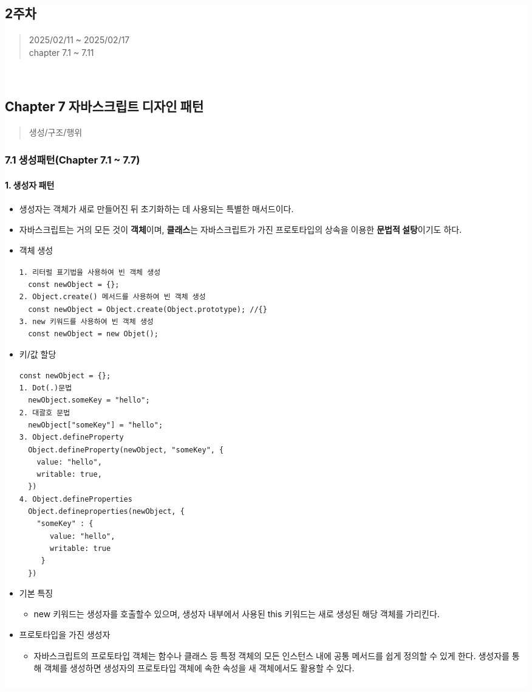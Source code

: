 ## 2주차

> 2025/02/11 ~ 2025/02/17    
> chapter 7.1 ~ 7.11
<br>

## Chapter 7 자바스크립트 디자인 패턴
> 생성/구조/행위

### 7.1 생성패턴(Chapter 7.1 ~ 7.7)
#### 1. 생성자 패턴 
   - 생성자는 객체가 새로 만들어진 뒤 초기화하는 데 사용되는 특별한 매서드이다.
   - 자바스크립트는 거의 모든 것이 **객체**이며, **클래스**는 자바스크립트가 가진 프로토타입의 상속을 이용한 **문법적 설탕**이기도 하다.
   - 객체 생성
     ```
     1. 리터럴 표기법을 사용하여 빈 객체 생성
       const newObject = {};
     2. Object.create() 메서드를 사용하여 빈 객체 생성
       const newObject = Object.create(Object.prototype); //{}
     3. new 키워드를 사용하여 빈 객체 생성
       const newObject = new Objet();
     ```
   - 키/값 할당
     ```
     const newObject = {};
     1. Dot(.)문법
       newObject.someKey = "hello";
     2. 대괄호 문법
       newObject["someKey"] = "hello";
     3. Object.defineProperty
       Object.defineProperty(newObject, "someKey", {
         value: "hello",
         writable: true,
       })
     4. Object.defineProperties
       Object.defineproperties(newObject, {
         "someKey" : {
            value: "hello",
            writable: true
          }
       })
     ```
   - 기본 특징
     - new 키워드는 생성자를 호출할수 있으며, 생성자 내부에서 사용된 this 키워드는 새로 생성된 해당 객체를 가리킨다.
   - 프로토타입을 가진 생성자
     -  자바스크립트의 프로토타입 객체는 함수나 클래스 등 특정 객체의 모든 인스턴스 내에 공통 메서드를 쉽게 정의할 수 있게 한다. 생성자를 통해 객체를 생성하면 생성자의 프로토타입 객체에 속한 속성을 새 객체에서도 활용할 수 있다.
     
     <br>
